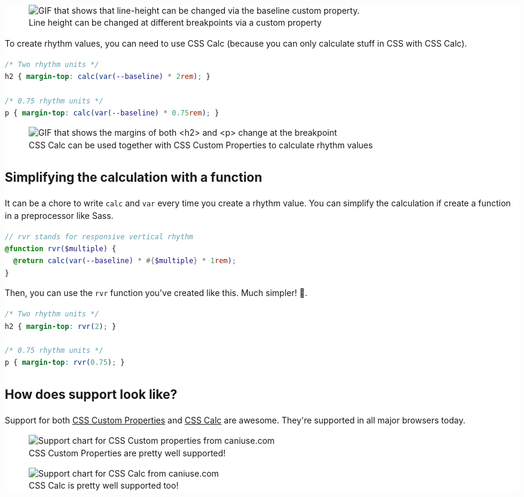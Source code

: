 <figure><img src="/images/2018/responsive-vertical-rhythm/baseline-resize.gif" alt="GIF that shows that line-height can be changed via the baseline custom property.">
  <figcaption>Line height can be changed at different breakpoints via a custom property</figcaption>
</figure>

To create rhythm values, you can need to use CSS Calc (because you can only calculate stuff in CSS with CSS Calc).

```css
/* Two rhythm units */
h2 { margin-top: calc(var(--baseline) * 2rem); }

/* 0.75 rhythm units */
p { margin-top: calc(var(--baseline) * 0.75rem); }
```

<figure><img src="/images/2018/responsive-vertical-rhythm/calc-resize.gif" alt="GIF that shows the margins of both <h2> and <p> change at the breakpoint">
  <figcaption>CSS Calc can be used together with CSS Custom Properties to calculate rhythm values</figcaption>
</figure>

<div class="jsCkClone"></div>

## Simplifying the calculation with a function

It can be a chore to write `calc` and `var` every time you create a rhythm value. You can simplify the calculation if create a function in a preprocessor like Sass.

```scss
// rvr stands for responsive vertical rhythm
@function rvr($multiple) {
  @return calc(var(--baseline) * #{$multiple} * 1rem);
}
```

Then, you can use the `rvr` function you've created like this. Much simpler! 💃.

```scss
/* Two rhythm units */
h2 { margin-top: rvr(2); }

/* 0.75 rhythm units */
p { margin-top: rvr(0.75); }
```

## How does support look like?

Support for both [CSS Custom Properties](https://caniuse.com/#feat=css-variables) and [CSS Calc](https://caniuse.com/#feat=calc) are awesome. They're supported in all major browsers today.

<figure><img src="/images/2018/responsive-vertical-rhythm/ciu-custom-props.png" alt="Support chart for CSS Custom properties from caniuse.com">
  <figcaption>CSS Custom Properties are pretty well supported!</figcaption>
</figure>

<figure><img src="/images/2018/responsive-vertical-rhythm/ciu-calc.png" alt="Support chart for CSS Calc from caniuse.com">
  <figcaption>CSS Calc is pretty well supported too!</figcaption>
</figure>
